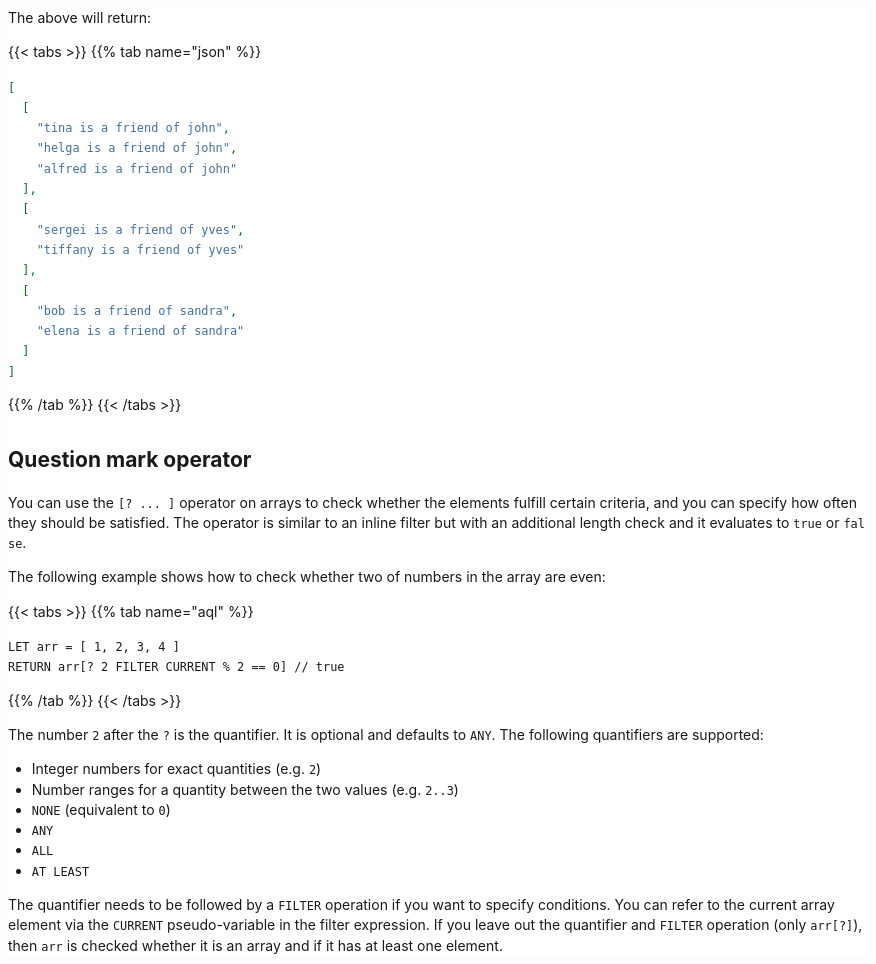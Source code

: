 The above will return:

{{< tabs >}}
{{% tab name="json" %}}
```json
[
  [
    "tina is a friend of john",
    "helga is a friend of john",
    "alfred is a friend of john"
  ],
  [
    "sergei is a friend of yves",
    "tiffany is a friend of yves"
  ],
  [
    "bob is a friend of sandra",
    "elena is a friend of sandra"
  ]
]
```
{{% /tab %}}
{{< /tabs >}}

## Question mark operator

You can use the `[? ... ]` operator on arrays to check whether the elements
fulfill certain criteria, and you can specify how often they should be satisfied.
The operator is similar to an inline filter but with an additional length check
and it evaluates to `true` or `false`.

The following example shows how to check whether two of numbers in the array
are even:

{{< tabs >}}
{{% tab name="aql" %}}
```aql
LET arr = [ 1, 2, 3, 4 ]
RETURN arr[? 2 FILTER CURRENT % 2 == 0] // true
```
{{% /tab %}}
{{< /tabs >}}

The number `2` after the `?` is the quantifier. It is optional and defaults to
`ANY`. The following quantifiers are supported:

- Integer numbers for exact quantities (e.g. `2`)
- Number ranges for a quantity between the two values (e.g. `2..3`)
- `NONE` (equivalent to `0`)
- `ANY`
- `ALL`
- `AT LEAST`

The quantifier needs to be followed by a `FILTER` operation if you want to specify
conditions. You can refer to the current array element via the `CURRENT`
pseudo-variable in the filter expression. If you leave out the quantifier and
`FILTER` operation (only `arr[?]`), then `arr` is checked whether it is an array
and if it has at least one element.
